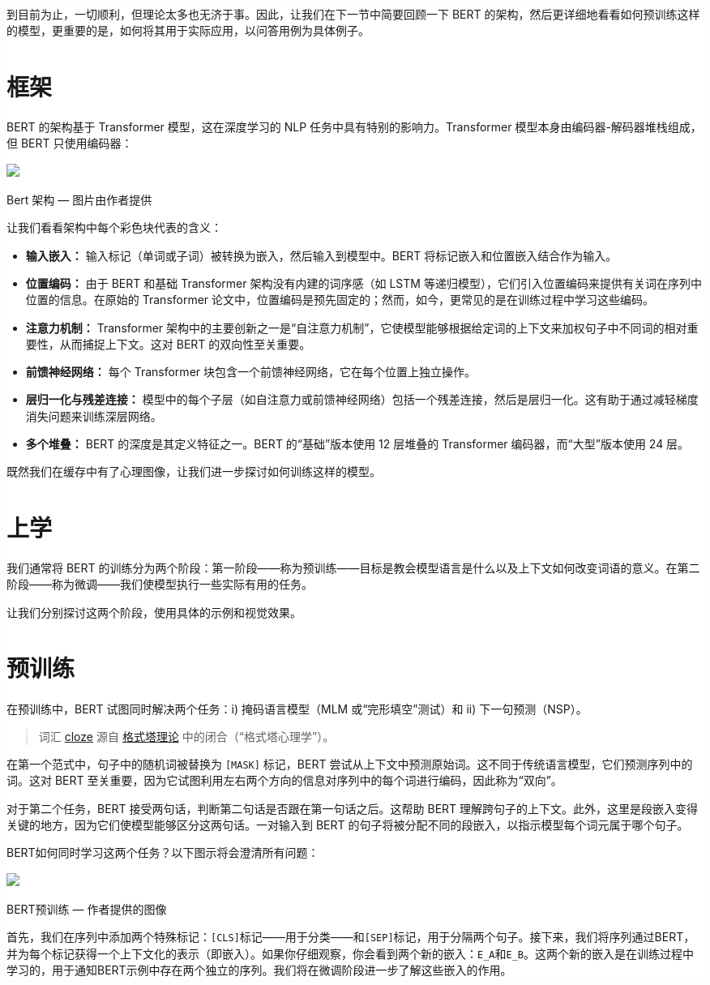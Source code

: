 到目前为止，一切顺利，但理论太多也无济于事。因此，让我们在下一节中简要回顾一下 BERT 的架构，然后更详细地看看如何预训练这样的模型，更重要的是，如何将其用于实际应用，以问答用例为具体例子。

# 框架

BERT 的架构基于 Transformer 模型，这在深度学习的 NLP 任务中具有特别的影响力。Transformer 模型本身由编码器-解码器堆栈组成，但 BERT 只使用编码器：

![](../Images/6befc9916c917599b5e2f58ceefb7500.png)

Bert 架构 — 图片由作者提供

让我们看看架构中每个彩色块代表的含义：

+   **输入嵌入：** 输入标记（单词或子词）被转换为嵌入，然后输入到模型中。BERT 将标记嵌入和位置嵌入结合作为输入。

+   **位置编码：** 由于 BERT 和基础 Transformer 架构没有内建的词序感（如 LSTM 等递归模型），它们引入位置编码来提供有关词在序列中位置的信息。在原始的 Transformer 论文中，位置编码是预先固定的；然而，如今，更常见的是在训练过程中学习这些编码。

+   **注意力机制：** Transformer 架构中的主要创新之一是“自注意力机制”，它使模型能够根据给定词的上下文来加权句子中不同词的相对重要性，从而捕捉上下文。这对 BERT 的双向性至关重要。

+   **前馈神经网络：** 每个 Transformer 块包含一个前馈神经网络，它在每个位置上独立操作。

+   **层归一化与残差连接：** 模型中的每个子层（如自注意力或前馈神经网络）包括一个残差连接，然后是层归一化。这有助于通过减轻梯度消失问题来训练深层网络。

+   **多个堆叠：** BERT 的深度是其定义特征之一。BERT 的“基础”版本使用 12 层堆叠的 Transformer 编码器，而“大型”版本使用 24 层。

既然我们在缓存中有了心理图像，让我们进一步探讨如何训练这样的模型。

# 上学

我们通常将 BERT 的训练分为两个阶段：第一阶段——称为预训练——目标是教会模型语言是什么以及上下文如何改变词语的意义。在第二阶段——称为微调——我们使模型执行一些实际有用的任务。

让我们分别探讨这两个阶段，使用具体的示例和视觉效果。

# 预训练

在预训练中，BERT 试图同时解决两个任务：i) 掩码语言模型（MLM 或“完形填空”测试）和 ii) 下一句预测（NSP）。

> 词汇 [cloze](https://en.wiktionary.org/wiki/cloze) 源自 [格式塔理论](https://en.wikipedia.org/wiki/Gestalt_psychology) 中的闭合（“格式塔心理学”）。

在第一个范式中，句子中的随机词被替换为 `[MASK]` 标记，BERT 尝试从上下文中预测原始词。这不同于传统语言模型，它们预测序列中的词。这对 BERT 至关重要，因为它试图利用左右两个方向的信息对序列中的每个词进行编码，因此称为“双向”。

对于第二个任务，BERT 接受两句话，判断第二句话是否跟在第一句话之后。这帮助 BERT 理解跨句子的上下文。此外，这里是段嵌入变得关键的地方，因为它们使模型能够区分这两句话。一对输入到 BERT 的句子将被分配不同的段嵌入，以指示模型每个词元属于哪个句子。

BERT如何同时学习这两个任务？以下图示将会澄清所有问题：

![](../Images/d1942614f4740405f9162a1f4b02f43d.png)

BERT预训练 — 作者提供的图像

首先，我们在序列中添加两个特殊标记：`[CLS]`标记——用于分类——和`[SEP]`标记，用于分隔两个句子。接下来，我们将序列通过BERT，并为每个标记获得一个上下文化的表示（即嵌入）。如果你仔细观察，你会看到两个新的嵌入：`E_A`和`E_B`。这两个新的嵌入是在训练过程中学习的，用于通知BERT示例中存在两个独立的序列。我们将在微调阶段进一步了解这些嵌入的作用。
